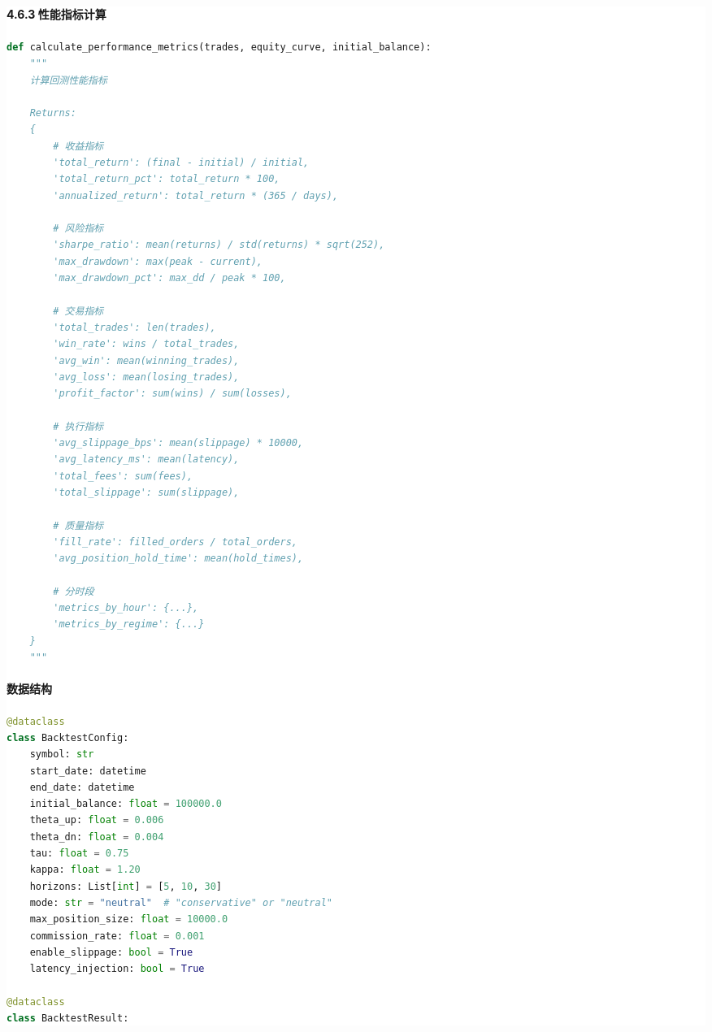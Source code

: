 #### 4.6.3 性能指标计算

```python
def calculate_performance_metrics(trades, equity_curve, initial_balance):
    """
    计算回测性能指标
    
    Returns:
    {
        # 收益指标
        'total_return': (final - initial) / initial,
        'total_return_pct': total_return * 100,
        'annualized_return': total_return * (365 / days),
        
        # 风险指标
        'sharpe_ratio': mean(returns) / std(returns) * sqrt(252),
        'max_drawdown': max(peak - current),
        'max_drawdown_pct': max_dd / peak * 100,
        
        # 交易指标
        'total_trades': len(trades),
        'win_rate': wins / total_trades,
        'avg_win': mean(winning_trades),
        'avg_loss': mean(losing_trades),
        'profit_factor': sum(wins) / sum(losses),
        
        # 执行指标
        'avg_slippage_bps': mean(slippage) * 10000,
        'avg_latency_ms': mean(latency),
        'total_fees': sum(fees),
        'total_slippage': sum(slippage),
        
        # 质量指标
        'fill_rate': filled_orders / total_orders,
        'avg_position_hold_time': mean(hold_times),
        
        # 分时段
        'metrics_by_hour': {...},
        'metrics_by_regime': {...}
    }
    """
```

#### 数据结构

```python
@dataclass
class BacktestConfig:
    symbol: str
    start_date: datetime
    end_date: datetime
    initial_balance: float = 100000.0
    theta_up: float = 0.006
    theta_dn: float = 0.004
    tau: float = 0.75
    kappa: float = 1.20
    horizons: List[int] = [5, 10, 30]
    mode: str = "neutral"  # "conservative" or "neutral"
    max_position_size: float = 10000.0
    commission_rate: float = 0.001
    enable_slippage: bool = True
    latency_injection: bool = True

@dataclass
class BacktestResult:
```